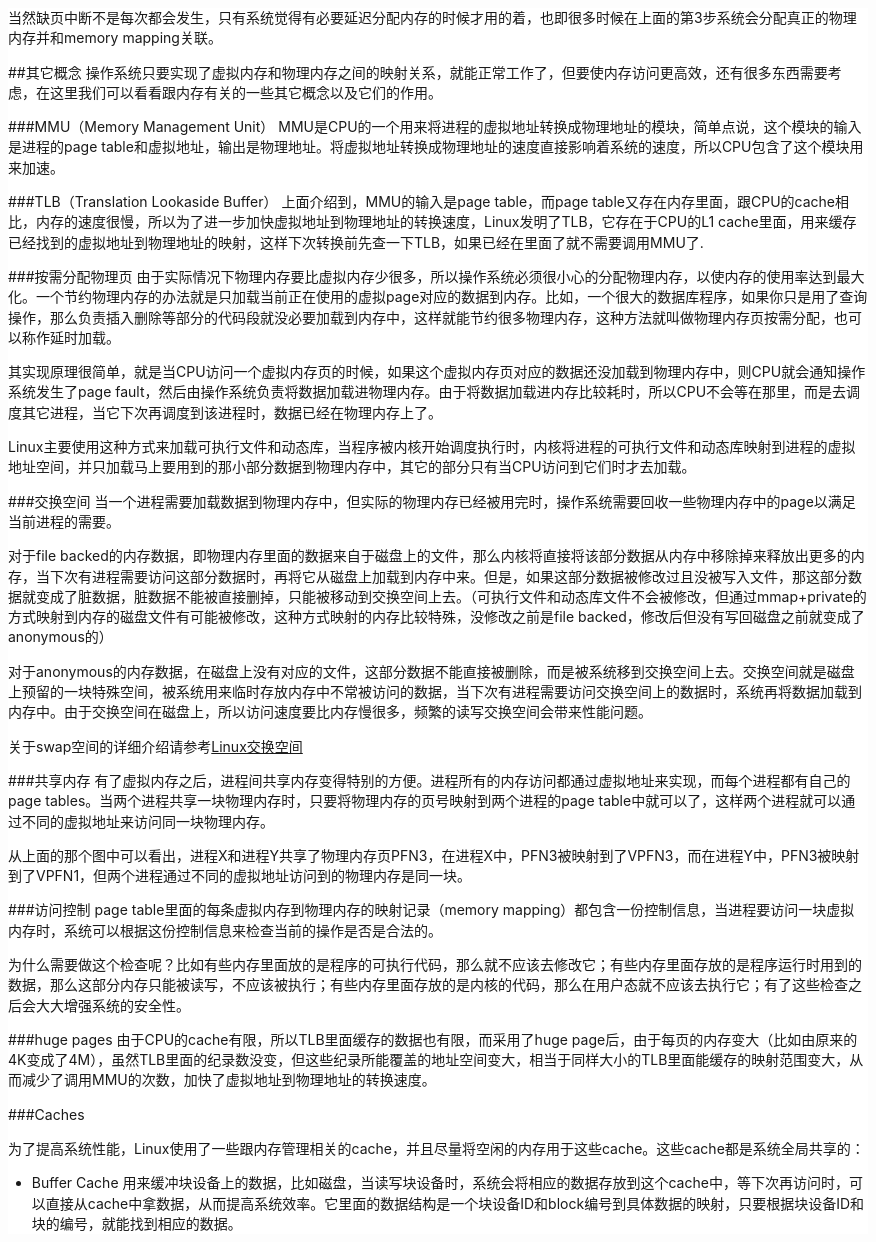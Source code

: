 当然缺页中断不是每次都会发生，只有系统觉得有必要延迟分配内存的时候才用的着，也即很多时候在上面的第3步系统会分配真正的物理内存并和memory mapping关联。

##其它概念
操作系统只要实现了虚拟内存和物理内存之间的映射关系，就能正常工作了，但要使内存访问更高效，还有很多东西需要考虑，在这里我们可以看看跟内存有关的一些其它概念以及它们的作用。

###MMU（Memory Management Unit）
MMU是CPU的一个用来将进程的虚拟地址转换成物理地址的模块，简单点说，这个模块的输入是进程的page table和虚拟地址，输出是物理地址。将虚拟地址转换成物理地址的速度直接影响着系统的速度，所以CPU包含了这个模块用来加速。

###TLB（Translation Lookaside Buffer）
上面介绍到，MMU的输入是page table，而page table又存在内存里面，跟CPU的cache相比，内存的速度很慢，所以为了进一步加快虚拟地址到物理地址的转换速度，Linux发明了TLB，它存在于CPU的L1 cache里面，用来缓存已经找到的虚拟地址到物理地址的映射，这样下次转换前先查一下TLB，如果已经在里面了就不需要调用MMU了.

###按需分配物理页
由于实际情况下物理内存要比虚拟内存少很多，所以操作系统必须很小心的分配物理内存，以使内存的使用率达到最大化。一个节约物理内存的办法就是只加载当前正在使用的虚拟page对应的数据到内存。比如，一个很大的数据库程序，如果你只是用了查询操作，那么负责插入删除等部分的代码段就没必要加载到内存中，这样就能节约很多物理内存，这种方法就叫做物理内存页按需分配，也可以称作延时加载。

其实现原理很简单，就是当CPU访问一个虚拟内存页的时候，如果这个虚拟内存页对应的数据还没加载到物理内存中，则CPU就会通知操作系统发生了page fault，然后由操作系统负责将数据加载进物理内存。由于将数据加载进内存比较耗时，所以CPU不会等在那里，而是去调度其它进程，当它下次再调度到该进程时，数据已经在物理内存上了。

Linux主要使用这种方式来加载可执行文件和动态库，当程序被内核开始调度执行时，内核将进程的可执行文件和动态库映射到进程的虚拟地址空间，并只加载马上要用到的那小部分数据到物理内存中，其它的部分只有当CPU访问到它们时才去加载。


###交换空间
当一个进程需要加载数据到物理内存中，但实际的物理内存已经被用完时，操作系统需要回收一些物理内存中的page以满足当前进程的需要。

对于file backed的内存数据，即物理内存里面的数据来自于磁盘上的文件，那么内核将直接将该部分数据从内存中移除掉来释放出更多的内存，当下次有进程需要访问这部分数据时，再将它从磁盘上加载到内存中来。但是，如果这部分数据被修改过且没被写入文件，那这部分数据就变成了脏数据，脏数据不能被直接删掉，只能被移动到交换空间上去。（可执行文件和动态库文件不会被修改，但通过mmap+private的方式映射到内存的磁盘文件有可能被修改，这种方式映射的内存比较特殊，没修改之前是file backed，修改后但没有写回磁盘之前就变成了anonymous的）

对于anonymous的内存数据，在磁盘上没有对应的文件，这部分数据不能直接被删除，而是被系统移到交换空间上去。交换空间就是磁盘上预留的一块特殊空间，被系统用来临时存放内存中不常被访问的数据，当下次有进程需要访问交换空间上的数据时，系统再将数据加载到内存中。由于交换空间在磁盘上，所以访问速度要比内存慢很多，频繁的读写交换空间会带来性能问题。

关于swap空间的详细介绍请参考[Linux交换空间](https://segmentfault.com/a/1190000008125116)

###共享内存
有了虚拟内存之后，进程间共享内存变得特别的方便。进程所有的内存访问都通过虚拟地址来实现，而每个进程都有自己的page tables。当两个进程共享一块物理内存时，只要将物理内存的页号映射到两个进程的page table中就可以了，这样两个进程就可以通过不同的虚拟地址来访问同一块物理内存。

从上面的那个图中可以看出，进程X和进程Y共享了物理内存页PFN3，在进程X中，PFN3被映射到了VPFN3，而在进程Y中，PFN3被映射到了VPFN1，但两个进程通过不同的虚拟地址访问到的物理内存是同一块。

###访问控制
page table里面的每条虚拟内存到物理内存的映射记录（memory mapping）都包含一份控制信息，当进程要访问一块虚拟内存时，系统可以根据这份控制信息来检查当前的操作是否是合法的。

为什么需要做这个检查呢？比如有些内存里面放的是程序的可执行代码，那么就不应该去修改它；有些内存里面存放的是程序运行时用到的数据，那么这部分内存只能被读写，不应该被执行；有些内存里面存放的是内核的代码，那么在用户态就不应该去执行它；有了这些检查之后会大大增强系统的安全性。

###huge pages
由于CPU的cache有限，所以TLB里面缓存的数据也有限，而采用了huge page后，由于每页的内存变大（比如由原来的4K变成了4M），虽然TLB里面的纪录数没变，但这些纪录所能覆盖的地址空间变大，相当于同样大小的TLB里面能缓存的映射范围变大，从而减少了调用MMU的次数，加快了虚拟地址到物理地址的转换速度。


###Caches

为了提高系统性能，Linux使用了一些跟内存管理相关的cache，并且尽量将空闲的内存用于这些cache。这些cache都是系统全局共享的：

* Buffer Cache
用来缓冲块设备上的数据，比如磁盘，当读写块设备时，系统会将相应的数据存放到这个cache中，等下次再访问时，可以直接从cache中拿数据，从而提高系统效率。它里面的数据结构是一个块设备ID和block编号到具体数据的映射，只要根据块设备ID和块的编号，就能找到相应的数据。
